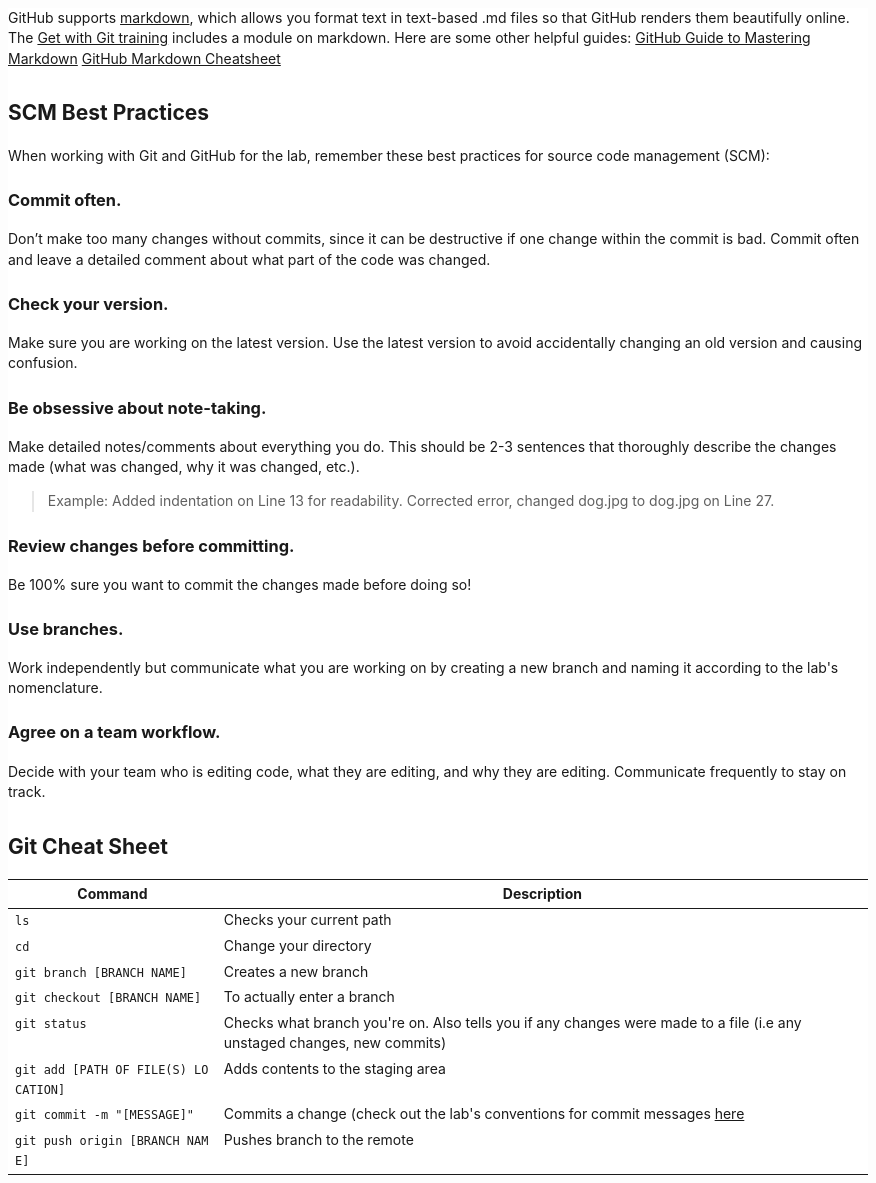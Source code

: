 GitHub supports [markdown](https://en.wikipedia.org/wiki/Markdown), which allows you format text in text-based .md files so that GitHub renders them beautifully online. The [Get with Git training](https://ndclab.github.io/wiki/docs/Onboarding/get-with-git.html) includes a module on markdown. Here are some other helpful guides:
[GitHub Guide to Mastering Markdown](https://guides.github.com/features/mastering-markdown/)
[GitHub Markdown Cheatsheet](https://guides.github.com/pdfs/markdown-cheatsheet-online.pdf)

## SCM Best Practices

When working with Git and GitHub for the lab, remember these best practices for source code management (SCM):

### Commit often.
Don’t make too many changes without commits, since it can be destructive if one change within the commit is bad. Commit often and leave a detailed comment about what part of the code was changed.

### Check your version.
Make sure you are working on the latest version. Use the latest version to avoid accidentally changing an old version and causing confusion.

### Be obsessive about note-taking.
Make detailed notes/comments about everything you do. This should be 2-3 sentences that thoroughly describe the changes made (what was changed, why it was changed, etc.).
>Example:
>Added indentation on Line 13 for readability.
>Corrected error, changed dog.jpg to dog.jpg on Line 27. 

### Review changes before committing.
Be 100% sure you want to commit the changes made before doing so!

### Use branches.
Work independently but communicate what you are working on by creating a new branch and naming it according to the lab's nomenclature.

### Agree on a team workflow.
Decide with your team who is editing code, what they are editing, and why they are editing. Communicate frequently to stay on track.

## Git Cheat Sheet

| Command | Description |
| --- | --- |
| `ls` | Checks your current path |
| `cd` | Change your directory |
| `git branch [BRANCH NAME]` | Creates a new branch |
| `git checkout [BRANCH NAME]` | To actually enter a branch |
| `git status` | Checks what branch you're on. Also tells you if any changes were made to a file (i.e any unstaged changes, new commits) |
| `git add [PATH OF FILE(S) LOCATION]` | Adds contents to the staging area |
| `git commit -m "[MESSAGE]"` | Commits a change (check out the lab's conventions for commit messages [here](https://ndclab.github.io/wiki/docs/etiquette/naming-conventions.html#github) |
| `git push origin [BRANCH NAME]` | Pushes branch to the remote |

